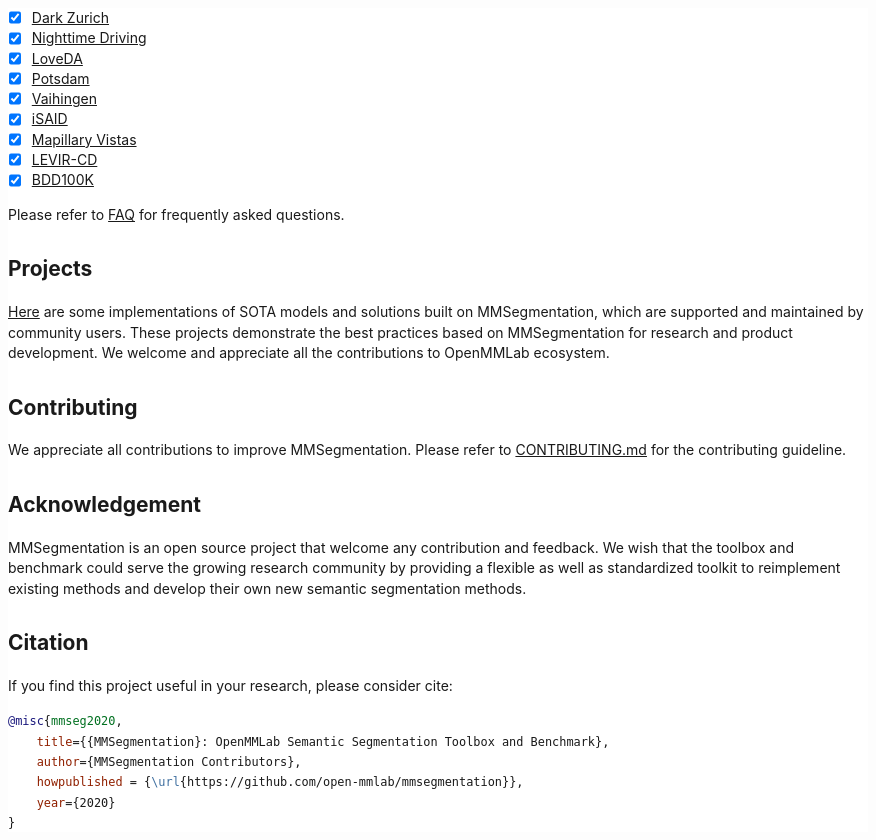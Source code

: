 - [x] [Dark Zurich](https://github.com/open-mmlab/mmsegmentation/blob/main/docs/en/user_guides/2_dataset_prepare.md#dark-zurich)
- [x] [Nighttime Driving](https://github.com/open-mmlab/mmsegmentation/blob/main/docs/en/user_guides/2_dataset_prepare.md#nighttime-driving)
- [x] [LoveDA](https://github.com/open-mmlab/mmsegmentation/blob/main/docs/en/user_guides/2_dataset_prepare.md#loveda)
- [x] [Potsdam](https://github.com/open-mmlab/mmsegmentation/blob/main/docs/en/user_guides/2_dataset_prepare.md#isprs-potsdam)
- [x] [Vaihingen](https://github.com/open-mmlab/mmsegmentation/blob/main/docs/en/user_guides/2_dataset_prepare.md#isprs-vaihingen)
- [x] [iSAID](https://github.com/open-mmlab/mmsegmentation/blob/main/docs/en/user_guides/2_dataset_prepare.md#isaid)
- [x] [Mapillary Vistas](https://github.com/open-mmlab/mmsegmentation/blob/main/docs/en/user_guides/2_dataset_prepare.md#mapillary-vistas-datasets)
- [x] [LEVIR-CD](https://github.com/open-mmlab/mmsegmentation/blob/main/docs/en/user_guides/2_dataset_prepare.md#levir-cd)
- [x] [BDD100K](https://github.com/open-mmlab/mmsegmentation/blob/main/docs/en/user_guides/2_dataset_prepare.md#bdd100K)

</details>

Please refer to [FAQ](docs/en/notes/faq.md) for frequently asked questions.

## Projects

[Here](projects/README.md) are some implementations of SOTA models and solutions built on MMSegmentation, which are supported and maintained by community users. These projects demonstrate the best practices based on MMSegmentation for research and product development. We welcome and appreciate all the contributions to OpenMMLab ecosystem.

## Contributing

We appreciate all contributions to improve MMSegmentation. Please refer to [CONTRIBUTING.md](.github/CONTRIBUTING.md) for the contributing guideline.

## Acknowledgement

MMSegmentation is an open source project that welcome any contribution and feedback.
We wish that the toolbox and benchmark could serve the growing research
community by providing a flexible as well as standardized toolkit to reimplement existing methods
and develop their own new semantic segmentation methods.

## Citation

If you find this project useful in your research, please consider cite:

```bibtex
@misc{mmseg2020,
    title={{MMSegmentation}: OpenMMLab Semantic Segmentation Toolbox and Benchmark},
    author={MMSegmentation Contributors},
    howpublished = {\url{https://github.com/open-mmlab/mmsegmentation}},
    year={2020}
}
```
